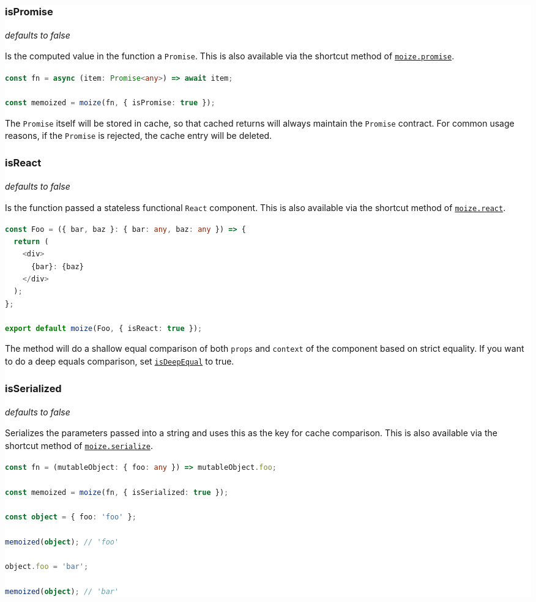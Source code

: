 ### isPromise

_defaults to false_

Is the computed value in the function a `Promise`. This is also available via the shortcut method of [`moize.promise`](#moizepromise).

```ts
const fn = async (item: Promise<any>) => await item;

const memoized = moize(fn, { isPromise: true });
```

The `Promise` itself will be stored in cache, so that cached returns will always maintain the `Promise` contract. For common usage reasons, if the `Promise` is rejected, the cache entry will be deleted.

### isReact

_defaults to false_

Is the function passed a stateless functional `React` component. This is also available via the shortcut method of [`moize.react`](#moizereact).

```ts
const Foo = ({ bar, baz }: { bar: any, baz: any }) => {
  return (
    <div>
      {bar}: {baz}
    </div>
  );
};

export default moize(Foo, { isReact: true });
```

The method will do a shallow equal comparison of both `props` and `context` of the component based on strict equality. If you want to do a deep equals comparison, set [`isDeepEqual`](#isdeepequal) to true.

### isSerialized

_defaults to false_

Serializes the parameters passed into a string and uses this as the key for cache comparison. This is also available via the shortcut method of [`moize.serialize`](#moizeserialize).

```ts
const fn = (mutableObject: { foo: any }) => mutableObject.foo;

const memoized = moize(fn, { isSerialized: true });

const object = { foo: 'foo' };

memoized(object); // 'foo'

object.foo = 'bar';

memoized(object); // 'bar'
```
